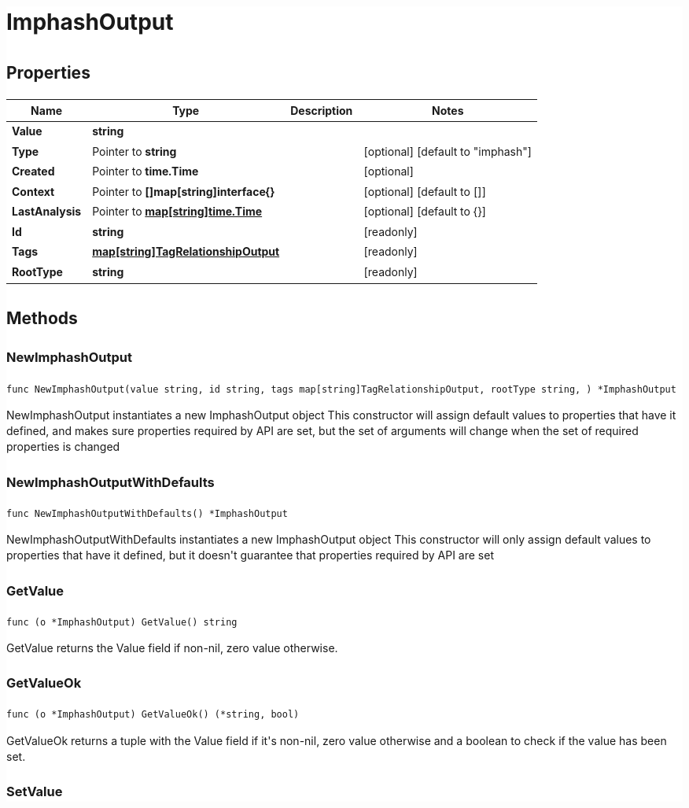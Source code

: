 # ImphashOutput

## Properties

Name | Type | Description | Notes
------------ | ------------- | ------------- | -------------
**Value** | **string** |  | 
**Type** | Pointer to **string** |  | [optional] [default to "imphash"]
**Created** | Pointer to **time.Time** |  | [optional] 
**Context** | Pointer to **[]map[string]interface{}** |  | [optional] [default to []]
**LastAnalysis** | Pointer to [**map[string]time.Time**](time.Time.md) |  | [optional] [default to {}]
**Id** | **string** |  | [readonly] 
**Tags** | [**map[string]TagRelationshipOutput**](TagRelationshipOutput.md) |  | [readonly] 
**RootType** | **string** |  | [readonly] 

## Methods

### NewImphashOutput

`func NewImphashOutput(value string, id string, tags map[string]TagRelationshipOutput, rootType string, ) *ImphashOutput`

NewImphashOutput instantiates a new ImphashOutput object
This constructor will assign default values to properties that have it defined,
and makes sure properties required by API are set, but the set of arguments
will change when the set of required properties is changed

### NewImphashOutputWithDefaults

`func NewImphashOutputWithDefaults() *ImphashOutput`

NewImphashOutputWithDefaults instantiates a new ImphashOutput object
This constructor will only assign default values to properties that have it defined,
but it doesn't guarantee that properties required by API are set

### GetValue

`func (o *ImphashOutput) GetValue() string`

GetValue returns the Value field if non-nil, zero value otherwise.

### GetValueOk

`func (o *ImphashOutput) GetValueOk() (*string, bool)`

GetValueOk returns a tuple with the Value field if it's non-nil, zero value otherwise
and a boolean to check if the value has been set.

### SetValue
